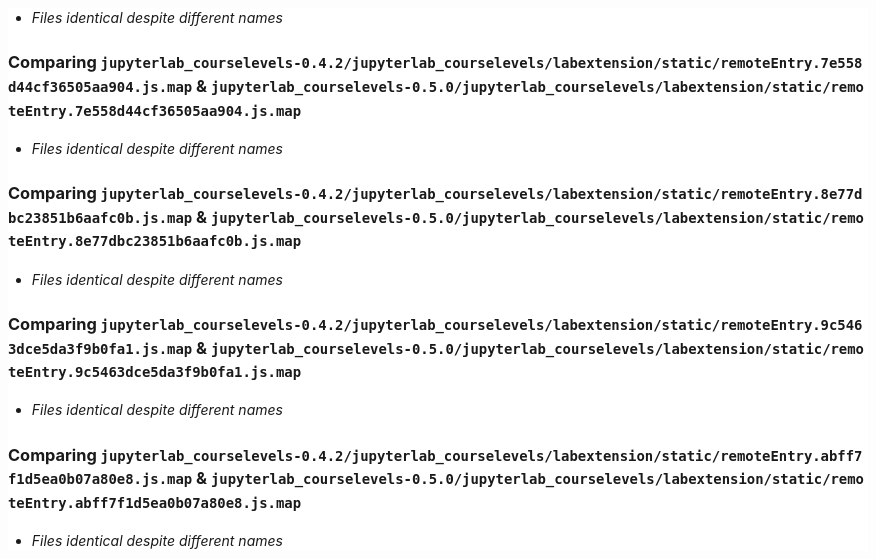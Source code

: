  * *Files identical despite different names*

### Comparing `jupyterlab_courselevels-0.4.2/jupyterlab_courselevels/labextension/static/remoteEntry.7e558d44cf36505aa904.js.map` & `jupyterlab_courselevels-0.5.0/jupyterlab_courselevels/labextension/static/remoteEntry.7e558d44cf36505aa904.js.map`

 * *Files identical despite different names*

### Comparing `jupyterlab_courselevels-0.4.2/jupyterlab_courselevels/labextension/static/remoteEntry.8e77dbc23851b6aafc0b.js.map` & `jupyterlab_courselevels-0.5.0/jupyterlab_courselevels/labextension/static/remoteEntry.8e77dbc23851b6aafc0b.js.map`

 * *Files identical despite different names*

### Comparing `jupyterlab_courselevels-0.4.2/jupyterlab_courselevels/labextension/static/remoteEntry.9c5463dce5da3f9b0fa1.js.map` & `jupyterlab_courselevels-0.5.0/jupyterlab_courselevels/labextension/static/remoteEntry.9c5463dce5da3f9b0fa1.js.map`

 * *Files identical despite different names*

### Comparing `jupyterlab_courselevels-0.4.2/jupyterlab_courselevels/labextension/static/remoteEntry.abff7f1d5ea0b07a80e8.js.map` & `jupyterlab_courselevels-0.5.0/jupyterlab_courselevels/labextension/static/remoteEntry.abff7f1d5ea0b07a80e8.js.map`

 * *Files identical despite different names*

